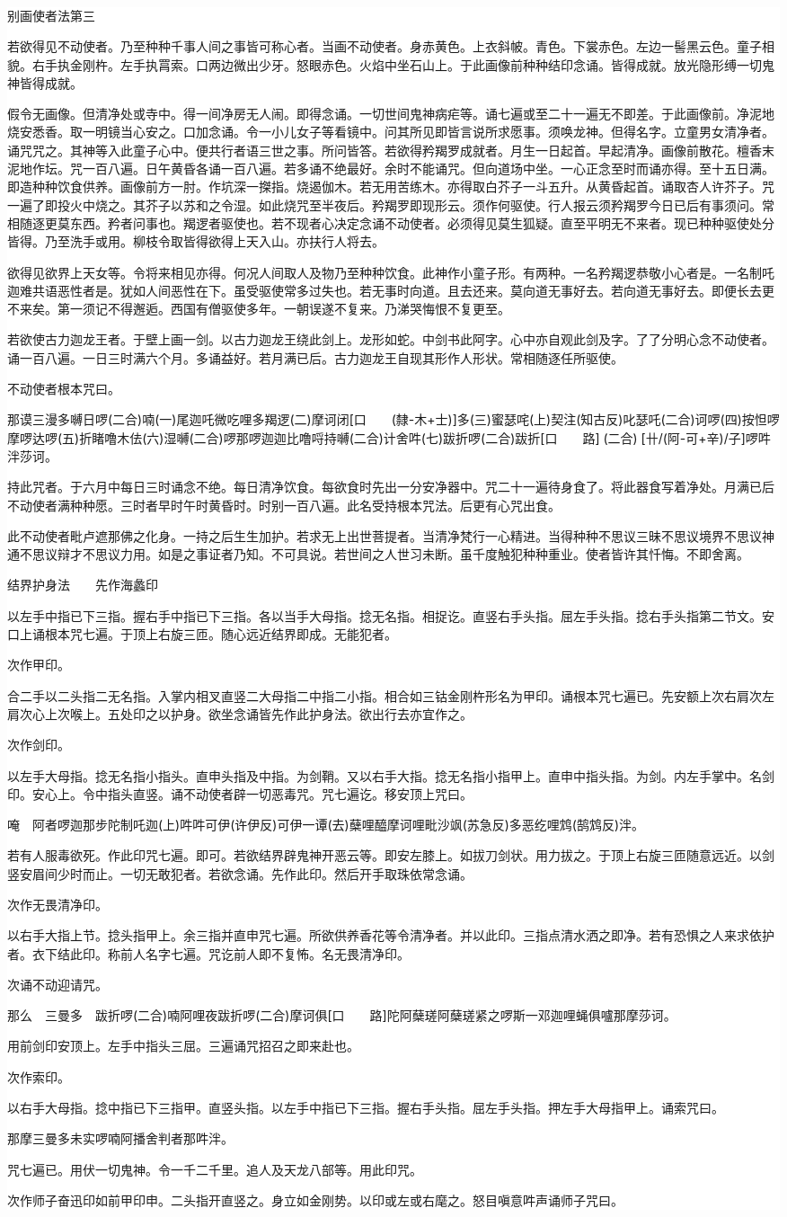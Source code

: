 别画使者法第三  

若欲得见不动使者。乃至种种千事人间之事皆可称心者。当画不动使者。身赤黄色。上衣斜帔。青色。下裳赤色。左边一髻黑云色。童子相貌。右手执金刚杵。左手执罥索。口两边微出少牙。怒眼赤色。火焰中坐石山上。于此画像前种种结印念诵。皆得成就。放光隐形缚一切鬼神皆得成就。  

假令无画像。但清净处或寺中。得一间净房无人闹。即得念诵。一切世间鬼神病疟等。诵七遍或至二十一遍无不即差。于此画像前。净泥地烧安悉香。取一明镜当心安之。口加念诵。令一小儿女子等看镜中。问其所见即皆言说所求愿事。须唤龙神。但得名字。立童男女清净者。诵咒咒之。其神等入此童子心中。便共行者语三世之事。所问皆答。若欲得矜羯罗成就者。月生一日起首。早起清净。画像前散花。檀香末泥地作坛。咒一百八遍。日午黄昏各诵一百八遍。若多诵不绝最好。余时不能诵咒。但向道场中坐。一心正念至时而诵亦得。至十五日满。即造种种饮食供养。画像前方一肘。作坑深一搩指。烧遏伽木。若无用苦练木。亦得取白芥子一斗五升。从黄昏起首。诵取杏人许芥子。咒一遍了即投火中烧之。其芥子以苏和之令湿。如此烧咒至半夜后。矜羯罗即现形云。须作何驱使。行人报云须矜羯罗今日已后有事须问。常相随逐更莫东西。矜者问事也。羯逻者驱使也。若不现者心决定念诵不动使者。必须得见莫生狐疑。直至平明无不来者。现已种种驱使处分皆得。乃至洗手或用。柳枝令取皆得欲得上天入山。亦扶行人将去。  

欲得见欲界上天女等。令将来相见亦得。何况人间取人及物乃至种种饮食。此神作小童子形。有两种。一名矜羯逻恭敬小心者是。一名制吒迦难共语恶性者是。犹如人间恶性在下。虽受驱使常多过失也。若无事时向道。且去还来。莫向道无事好去。若向道无事好去。即便长去更不来矣。第一须记不得邂逅。西国有僧驱使多年。一朝误遂不复来。乃涕哭悔恨不复更至。  

若欲使古力迦龙王者。于壁上画一剑。以古力迦龙王绕此剑上。龙形如蛇。中剑书此阿字。心中亦自观此剑及字。了了分明心念不动使者。诵一百八遍。一日三时满六个月。多诵益好。若月满已后。古力迦龙王自现其形作人形状。常相随逐任所驱使。  

不动使者根本咒曰。  

那谟三漫多嚩日啰(二合)喃(一)尾迦吒微吃哩多羯逻(二)摩诃闭[口　　(隸-木+士)]多(三)蜜瑟咤(上)契注(知古反)叱瑟吒(二合)诃啰(四)按怛啰摩啰达啰(五)折睹噜木佉(六)湿嚩(二合)啰那啰迦迦比噜哷持嚩(二合)计舍吽(七)跋折啰(二合)跋折[口　　路] (二合) [卄/(阿-可+辛)/子]啰吽泮莎诃。  

持此咒者。于六月中每日三时诵念不绝。每日清净饮食。每欲食时先出一分安净器中。咒二十一遍待身食了。将此器食写着净处。月满已后不动使者满种种愿。三时者早时午时黄昏时。时别一百八遍。此名受持根本咒法。后更有心咒出食。  

此不动使者毗卢遮那佛之化身。一持之后生生加护。若求无上出世菩提者。当清净梵行一心精进。当得种种不思议三昧不思议境界不思议神通不思议辩才不思议力用。如是之事证者乃知。不可具说。若世间之人世习未断。虽千度触犯种种重业。使者皆许其忏悔。不即舍离。  

结界护身法　　先作海蠡印  

以左手中指已下三指。握右手中指已下三指。各以当手大母指。捻无名指。相捉讫。直竖右手头指。屈左手头指。捻右手头指第二节文。安口上诵根本咒七遍。于顶上右旋三匝。随心远近结界即成。无能犯者。  

次作甲印。  

合二手以二头指二无名指。入掌内相叉直竖二大母指二中指二小指。相合如三钴金刚杵形名为甲印。诵根本咒七遍已。先安额上次右肩次左肩次心上次喉上。五处印之以护身。欲坐念诵皆先作此护身法。欲出行去亦宜作之。  

次作剑印。  

以左手大母指。捻无名指小指头。直申头指及中指。为剑鞘。又以右手大指。捻无名指小指甲上。直申中指头指。为剑。内左手掌中。名剑印。安心上。令中指头直竖。诵不动使者辟一切恶毒咒。咒七遍讫。移安顶上咒曰。  

唵　阿者啰迦那步陀制吒迦(上)吽吽可伊(许伊反)可伊一谭(去)蘖哩醯摩诃哩毗沙飒(苏急反)多恶纥哩鸩(鹄鸩反)泮。  

若有人服毒欲死。作此印咒七遍。即可。若欲结界辟鬼神开恶云等。即安左膝上。如拔刀剑状。用力拔之。于顶上右旋三匝随意远近。以剑竖安眉间少时而止。一切无敢犯者。若欲念诵。先作此印。然后开手取珠依常念诵。  

次作无畏清净印。  

以右手大指上节。捻头指甲上。余三指并直申咒七遍。所欲供养香花等令清净者。并以此印。三指点清水洒之即净。若有恐惧之人来求依护者。衣下结此印。称前人名字七遍。咒讫前人即不复怖。名无畏清净印。  

次诵不动迎请咒。  

那么　三曼多　跋折啰(二合)喃阿哩夜跋折啰(二合)摩诃俱[口　　路]陀阿蘖瑳阿蘖瑳紧之啰斯一邓迦哩蝇俱嚧那摩莎诃。  

用前剑印安顶上。左手中指头三屈。三遍诵咒招召之即来赴也。  

次作索印。  

以右手大母指。捻中指已下三指甲。直竖头指。以左手中指已下三指。握右手头指。屈左手头指。押左手大母指甲上。诵索咒曰。  

那摩三曼多未实啰喃阿播舍判者那吽泮。  

咒七遍已。用伏一切鬼神。令一千二千里。追人及天龙八部等。用此印咒。  

次作师子奋迅印如前甲印申。二头指开直竖之。身立如金刚势。以印或左或右麾之。怒目嗔意吽声诵师子咒曰。  

